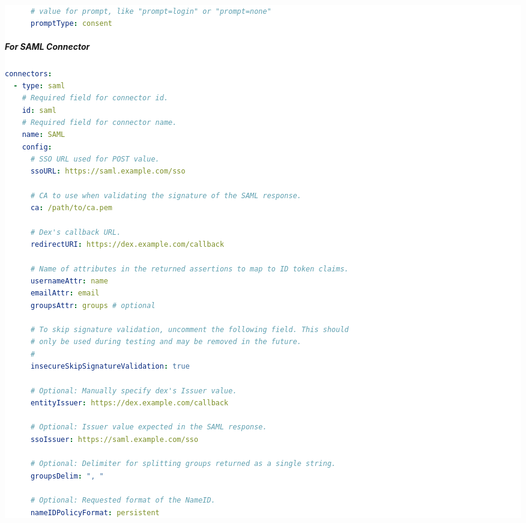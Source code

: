 ```yml
      # value for prompt, like "prompt=login" or "prompt=none"
      promptType: consent
```

##### _For SAML Connector_

```yml
connectors:
  - type: saml
    # Required field for connector id.
    id: saml
    # Required field for connector name.
    name: SAML
    config:
      # SSO URL used for POST value.
      ssoURL: https://saml.example.com/sso

      # CA to use when validating the signature of the SAML response.
      ca: /path/to/ca.pem

      # Dex's callback URL.
      redirectURI: https://dex.example.com/callback

      # Name of attributes in the returned assertions to map to ID token claims.
      usernameAttr: name
      emailAttr: email
      groupsAttr: groups # optional

      # To skip signature validation, uncomment the following field. This should
      # only be used during testing and may be removed in the future.
      #
      insecureSkipSignatureValidation: true

      # Optional: Manually specify dex's Issuer value.
      entityIssuer: https://dex.example.com/callback

      # Optional: Issuer value expected in the SAML response.
      ssoIssuer: https://saml.example.com/sso

      # Optional: Delimiter for splitting groups returned as a single string.
      groupsDelim: ", "

      # Optional: Requested format of the NameID.
      nameIDPolicyFormat: persistent
```